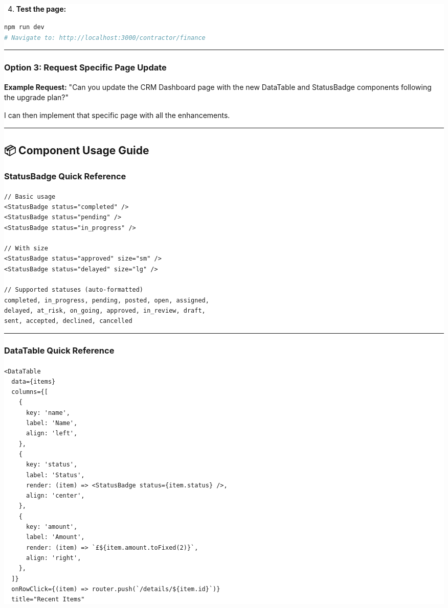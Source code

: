 4. **Test the page:**
```bash
npm run dev
# Navigate to: http://localhost:3000/contractor/finance
```

---

### Option 3: Request Specific Page Update

**Example Request:**
"Can you update the CRM Dashboard page with the new DataTable and StatusBadge components following the upgrade plan?"

I can then implement that specific page with all the enhancements.

---

## 📦 Component Usage Guide

### StatusBadge Quick Reference

```tsx
// Basic usage
<StatusBadge status="completed" />
<StatusBadge status="pending" />
<StatusBadge status="in_progress" />

// With size
<StatusBadge status="approved" size="sm" />
<StatusBadge status="delayed" size="lg" />

// Supported statuses (auto-formatted)
completed, in_progress, pending, posted, open, assigned,
delayed, at_risk, on_going, approved, in_review, draft,
sent, accepted, declined, cancelled
```

---

### DataTable Quick Reference

```tsx
<DataTable
  data={items}
  columns={[
    {
      key: 'name',
      label: 'Name',
      align: 'left',
    },
    {
      key: 'status',
      label: 'Status',
      render: (item) => <StatusBadge status={item.status} />,
      align: 'center',
    },
    {
      key: 'amount',
      label: 'Amount',
      render: (item) => `£${item.amount.toFixed(2)}`,
      align: 'right',
    },
  ]}
  onRowClick={(item) => router.push(`/details/${item.id}`)}
  title="Recent Items"
```